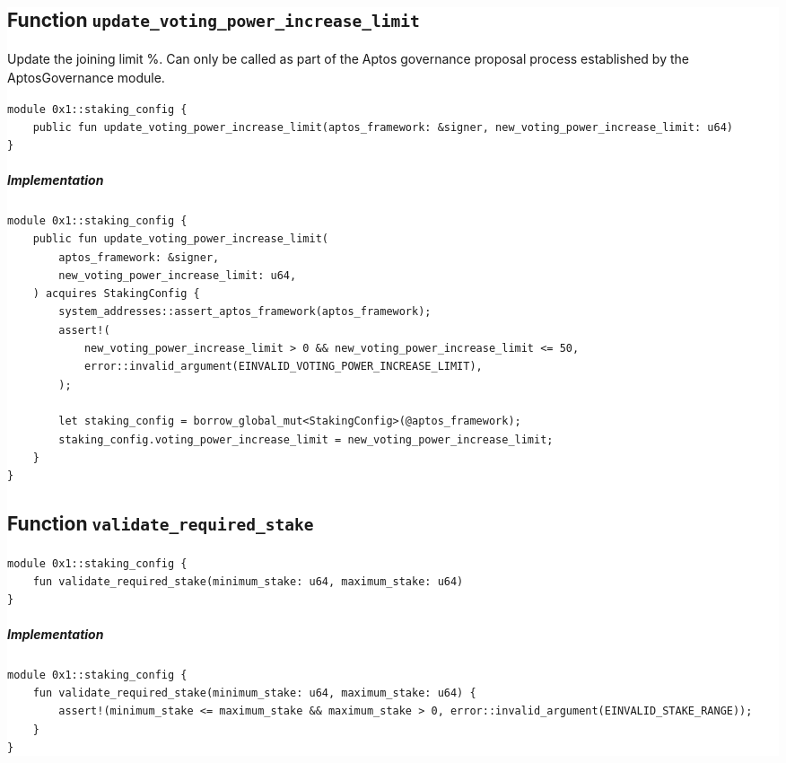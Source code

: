 ## Function `update_voting_power_increase_limit`

Update the joining limit %.
Can only be called as part of the Aptos governance proposal process established by the AptosGovernance module.


```move
module 0x1::staking_config {
    public fun update_voting_power_increase_limit(aptos_framework: &signer, new_voting_power_increase_limit: u64)
}
```


##### Implementation


```move
module 0x1::staking_config {
    public fun update_voting_power_increase_limit(
        aptos_framework: &signer,
        new_voting_power_increase_limit: u64,
    ) acquires StakingConfig {
        system_addresses::assert_aptos_framework(aptos_framework);
        assert!(
            new_voting_power_increase_limit > 0 && new_voting_power_increase_limit <= 50,
            error::invalid_argument(EINVALID_VOTING_POWER_INCREASE_LIMIT),
        );

        let staking_config = borrow_global_mut<StakingConfig>(@aptos_framework);
        staking_config.voting_power_increase_limit = new_voting_power_increase_limit;
    }
}
```


<a id="0x1_staking_config_validate_required_stake"></a>

## Function `validate_required_stake`



```move
module 0x1::staking_config {
    fun validate_required_stake(minimum_stake: u64, maximum_stake: u64)
}
```


##### Implementation


```move
module 0x1::staking_config {
    fun validate_required_stake(minimum_stake: u64, maximum_stake: u64) {
        assert!(minimum_stake <= maximum_stake && maximum_stake > 0, error::invalid_argument(EINVALID_STAKE_RANGE));
    }
}
```
